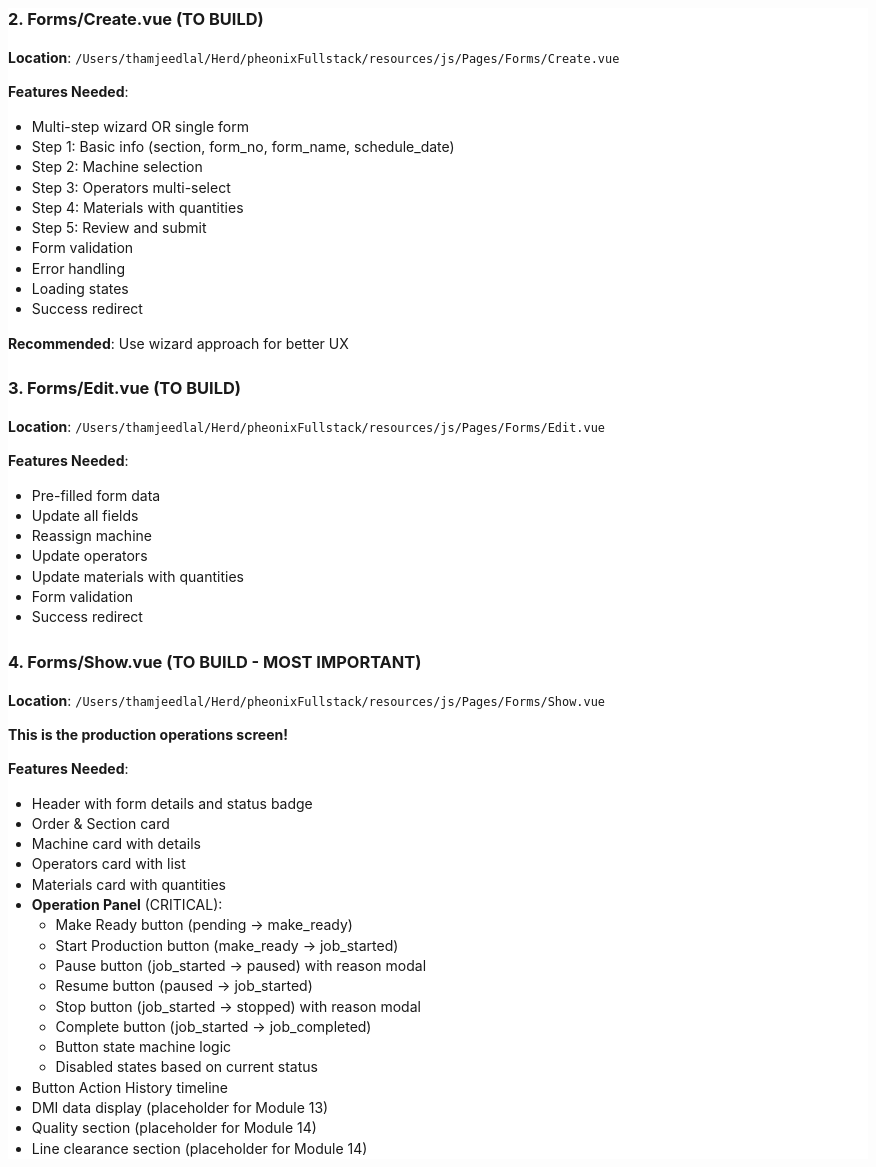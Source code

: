 ### 2. Forms/Create.vue (TO BUILD)
**Location**: `/Users/thamjeedlal/Herd/pheonixFullstack/resources/js/Pages/Forms/Create.vue`

**Features Needed**:
- Multi-step wizard OR single form
- Step 1: Basic info (section, form_no, form_name, schedule_date)
- Step 2: Machine selection
- Step 3: Operators multi-select
- Step 4: Materials with quantities
- Step 5: Review and submit
- Form validation
- Error handling
- Loading states
- Success redirect

**Recommended**: Use wizard approach for better UX

### 3. Forms/Edit.vue (TO BUILD)
**Location**: `/Users/thamjeedlal/Herd/pheonixFullstack/resources/js/Pages/Forms/Edit.vue`

**Features Needed**:
- Pre-filled form data
- Update all fields
- Reassign machine
- Update operators
- Update materials with quantities
- Form validation
- Success redirect

### 4. Forms/Show.vue (TO BUILD - MOST IMPORTANT)
**Location**: `/Users/thamjeedlal/Herd/pheonixFullstack/resources/js/Pages/Forms/Show.vue`

**This is the production operations screen!**

**Features Needed**:
- Header with form details and status badge
- Order & Section card
- Machine card with details
- Operators card with list
- Materials card with quantities
- **Operation Panel** (CRITICAL):
  - Make Ready button (pending → make_ready)
  - Start Production button (make_ready → job_started)
  - Pause button (job_started → paused) with reason modal
  - Resume button (paused → job_started)
  - Stop button (job_started → stopped) with reason modal
  - Complete button (job_started → job_completed)
  - Button state machine logic
  - Disabled states based on current status
- Button Action History timeline
- DMI data display (placeholder for Module 13)
- Quality section (placeholder for Module 14)
- Line clearance section (placeholder for Module 14)
